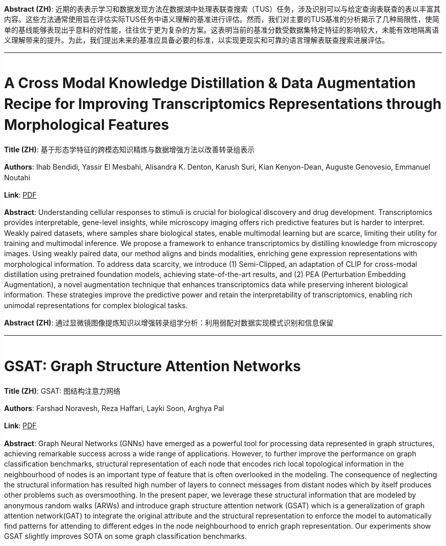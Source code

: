 **Abstract (ZH)**: 近期的表表示学习和数据发现方法在数据湖中处理表联查搜索（TUS）任务，涉及识别可以与给定查询表联查的表以丰富其内容。这些方法通常使用旨在评估实际TUS任务中语义理解的基准进行评估。然而，我们对主要的TUS基准的分析揭示了几种局限性，使简单的基线能够表现出乎意料的好性能，往往优于更为复杂的方案。这表明当前的基准分数受数据集特定特征的影响较大，未能有效地隔离语义理解带来的提升。为此，我们提出未来的基准应具备必要的标准，以实现更现实和可靠的语言理解表联查搜索进展评估。 

---
# A Cross Modal Knowledge Distillation & Data Augmentation Recipe for Improving Transcriptomics Representations through Morphological Features 

**Title (ZH)**: 基于形态学特征的跨模态知识精炼与数据增强方法以改善转录组表示 

**Authors**: Ihab Bendidi, Yassir El Mesbahi, Alisandra K. Denton, Karush Suri, Kian Kenyon-Dean, Auguste Genovesio, Emmanuel Noutahi  

**Link**: [PDF](https://arxiv.org/pdf/2505.21317)  

**Abstract**: Understanding cellular responses to stimuli is crucial for biological discovery and drug development. Transcriptomics provides interpretable, gene-level insights, while microscopy imaging offers rich predictive features but is harder to interpret. Weakly paired datasets, where samples share biological states, enable multimodal learning but are scarce, limiting their utility for training and multimodal inference. We propose a framework to enhance transcriptomics by distilling knowledge from microscopy images. Using weakly paired data, our method aligns and binds modalities, enriching gene expression representations with morphological information. To address data scarcity, we introduce (1) Semi-Clipped, an adaptation of CLIP for cross-modal distillation using pretrained foundation models, achieving state-of-the-art results, and (2) PEA (Perturbation Embedding Augmentation), a novel augmentation technique that enhances transcriptomics data while preserving inherent biological information. These strategies improve the predictive power and retain the interpretability of transcriptomics, enabling rich unimodal representations for complex biological tasks. 

**Abstract (ZH)**: 通过显微镜图像提炼知识以增强转录组学分析：利用弱配对数据实现模式识别和信息保留 

---
# GSAT: Graph Structure Attention Networks 

**Title (ZH)**: GSAT: 图结构注意力网络 

**Authors**: Farshad Noravesh, Reza Haffari, Layki Soon, Arghya Pal  

**Link**: [PDF](https://arxiv.org/pdf/2505.21288)  

**Abstract**: Graph Neural Networks (GNNs) have emerged as a powerful tool for processing data represented in graph structures, achieving remarkable success across a wide range of applications. However, to further improve the performance on graph classification benchmarks, structural representation of each node that encodes rich local topological information in the neighbourhood of nodes is an important type of feature that is often overlooked in the modeling. The consequence of neglecting the structural information has resulted high number of layers to connect messages from distant nodes which by itself produces other problems such as oversmoothing. In the present paper, we leverage these structural information that are modeled by anonymous random walks (ARWs) and introduce graph structure attention network (GSAT) which is a generalization of graph attention network(GAT) to integrate the original attribute and the structural representation to enforce the model to automatically find patterns for attending to different edges in the node neighbourhood to enrich graph representation. Our experiments show GSAT slightly improves SOTA on some graph classification benchmarks. 
